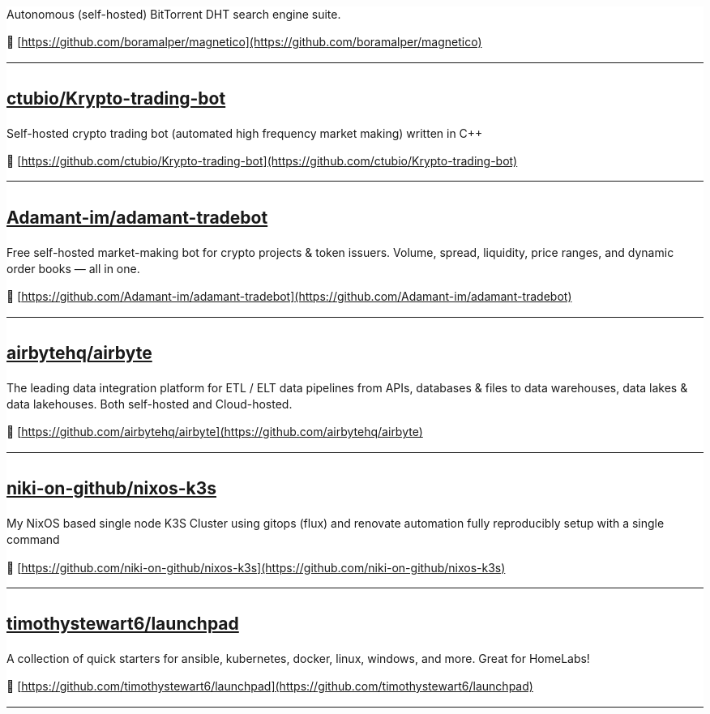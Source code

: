 Autonomous (self-hosted) BitTorrent DHT search engine suite.

🔗 [https://github.com/boramalper/magnetico](https://github.com/boramalper/magnetico)

---

## [ctubio/Krypto-trading-bot](https://github.com/ctubio/Krypto-trading-bot)

Self-hosted crypto trading bot (automated high frequency market making) written in C++

🔗 [https://github.com/ctubio/Krypto-trading-bot](https://github.com/ctubio/Krypto-trading-bot)

---

## [Adamant-im/adamant-tradebot](https://github.com/Adamant-im/adamant-tradebot)

Free self-hosted market-making bot for crypto projects & token issuers. Volume, spread, liquidity, price ranges, and dynamic order books — all in one.

🔗 [https://github.com/Adamant-im/adamant-tradebot](https://github.com/Adamant-im/adamant-tradebot)

---

## [airbytehq/airbyte](https://github.com/airbytehq/airbyte)

The leading data integration platform for ETL / ELT data pipelines from APIs, databases & files to data warehouses, data lakes & data lakehouses. Both self-hosted and Cloud-hosted.

🔗 [https://github.com/airbytehq/airbyte](https://github.com/airbytehq/airbyte)

---

## [niki-on-github/nixos-k3s](https://github.com/niki-on-github/nixos-k3s)

My NixOS based single node K3S Cluster using gitops (flux) and renovate automation fully reproducibly setup with a single command

🔗 [https://github.com/niki-on-github/nixos-k3s](https://github.com/niki-on-github/nixos-k3s)

---

## [timothystewart6/launchpad](https://github.com/timothystewart6/launchpad)

A collection of quick starters for ansible, kubernetes, docker, linux, windows, and more.  Great for HomeLabs!

🔗 [https://github.com/timothystewart6/launchpad](https://github.com/timothystewart6/launchpad)

---
